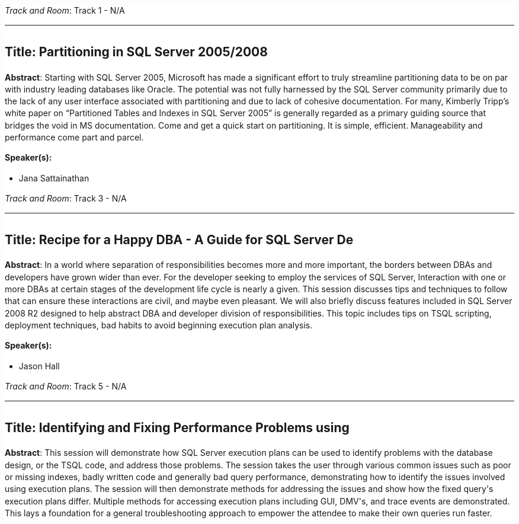 *Track and Room*: Track 1 - N/A
 
----------------------------------------------------------------------------------- 
 
 
## Title: Partitioning in SQL Server 2005/2008
 
**Abstract**:
Starting with SQL Server 2005, Microsoft has made a significant effort to truly streamline partitioning data to be on par with industry leading databases like Oracle.  The potential was not fully harnessed by the SQL Server community primarily due to the lack of any user interface associated with partitioning and due to lack of cohesive documentation. For many, Kimberly Tripp’s white paper on “Partitioned Tables and Indexes in SQL Server 2005” is generally regarded as a primary guiding source that bridges the void in MS documentation. Come and get a quick start on partitioning.  It is simple, efficient. Manageability and performance come part and parcel.
 
**Speaker(s):**
- Jana Sattainathan
 
*Track and Room*: Track 3 - N/A
 
----------------------------------------------------------------------------------- 
 
 
## Title: Recipe for a Happy DBA - A Guide for SQL Server De
 
**Abstract**:
In a world where separation of responsibilities becomes more and more important, the borders between DBAs and developers have grown wider than ever. For the developer seeking to employ the services of SQL Server, Interaction with one or more DBAs at certain stages of the development life cycle is nearly a given. This session discusses tips and techniques to follow that can ensure these interactions are civil, and maybe even pleasant. We will also briefly discuss features included in SQL Server 2008 R2 designed to help abstract DBA and developer division of responsibilities. This topic includes tips on TSQL scripting, deployment techniques, bad habits to avoid beginning execution plan analysis.
 
**Speaker(s):**
- Jason Hall
 
*Track and Room*: Track 5 - N/A
 
----------------------------------------------------------------------------------- 
 
 
## Title: Identifying and Fixing Performance Problems using 
 
**Abstract**:
This session will demonstrate how SQL Server execution plans can be used to identify problems with the database design, or the TSQL code, and address those problems. The session takes the user through various common issues such as poor or missing indexes, badly written code and generally bad query performance, demonstrating how to identify the issues involved using execution plans. The session will then demonstrate methods for addressing the issues and show how the fixed query's execution plans differ. Multiple methods for accessing execution plans including GUI, DMV's, and trace events are demonstrated. This lays a foundation for a general troubleshooting approach to empower the attendee to make their own queries run faster.
 